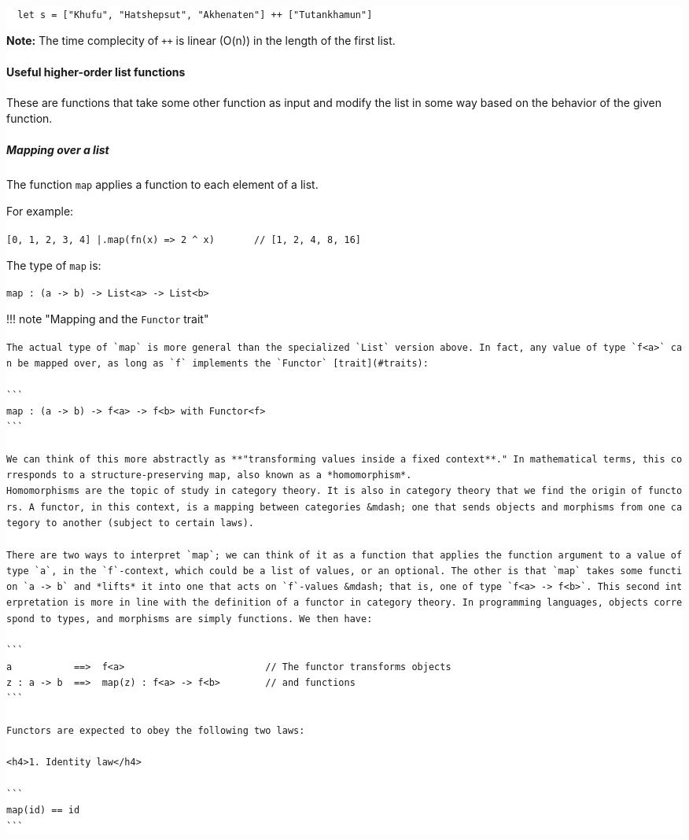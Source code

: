 ```
  let s = ["Khufu", "Hatshepsut", "Akhenaten"] ++ ["Tutankhamun"]
```

**Note:** The time complecity of `++` is linear (O(n)) in the length of the first list.



#### Useful higher-order list functions

These are functions that take some other function as input and modify the list in some way based on the behavior of the given function.

##### Mapping over a list

The function `map` applies a function to each element of a list.

For example:

```
[0, 1, 2, 3, 4] |.map(fn(x) => 2 ^ x)       // [1, 2, 4, 8, 16]
```

The type of `map` is:

```
map : (a -> b) -> List<a> -> List<b>
```

!!! note "Mapping and the `Functor` trait"

    The actual type of `map` is more general than the specialized `List` version above. In fact, any value of type `f<a>` can be mapped over, as long as `f` implements the `Functor` [trait](#traits):

    ```
    map : (a -> b) -> f<a> -> f<b> with Functor<f>
    ```

    We can think of this more abstractly as **"transforming values inside a fixed context**." In mathematical terms, this corresponds to a structure-preserving map, also known as a *homomorphism*. 
    Homomorphisms are the topic of study in category theory. It is also in category theory that we find the origin of functors. A functor, in this context, is a mapping between categories &mdash; one that sends objects and morphisms from one category to another (subject to certain laws). 

    There are two ways to interpret `map`; we can think of it as a function that applies the function argument to a value of type `a`, in the `f`-context, which could be a list of values, or an optional. The other is that `map` takes some function `a -> b` and *lifts* it into one that acts on `f`-values &mdash; that is, one of type `f<a> -> f<b>`. This second interpretation is more in line with the definition of a functor in category theory. In programming languages, objects correspond to types, and morphisms are simply functions. We then have:

    ```
    a           ==>  f<a>                         // The functor transforms objects
    z : a -> b  ==>  map(z) : f<a> -> f<b>        // and functions
    ```

    Functors are expected to obey the following two laws:

    <h4>1. Identity law</h4>

    ```
    map(id) == id
    ```
